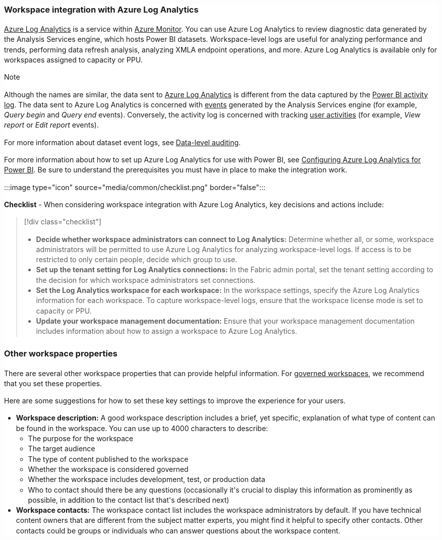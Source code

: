 ### Workspace integration with Azure Log Analytics

[Azure Log Analytics](/azure/azure-monitor/logs/log-analytics-overview) is a service within [Azure Monitor](/azure/azure-monitor/#features). You can use Azure Log Analytics to review diagnostic data generated by the Analysis Services engine, which hosts Power BI datasets. Workspace-level logs are useful for analyzing performance and trends, performing data refresh analysis, analyzing XMLA endpoint operations, and more. Azure Log Analytics is available only for workspaces assigned to capacity or PPU.

> [!NOTE]
> Although the names are similar, the data sent to [Azure Log Analytics](/power-bi/transform-model/log-analytics/desktop-log-analytics-overview) is different from the data captured by the [Power BI activity log](/power-bi/admin/service-admin-auditing). The data sent to Azure Log Analytics is concerned with [events](/power-bi/transform-model/log-analytics/desktop-log-analytics-configure#events-and-schema) generated by the Analysis Services engine (for example, _Query begin_ and _Query end_ events). Conversely, the activity log is concerned with tracking [user activities](/power-bi/admin/service-admin-auditing#operations-available-in-the-audit-and-activity-logs) (for example, _View report_ or _Edit report_ events).

For more information about dataset event logs, see [Data-level auditing](powerbi-implementation-planning-auditing-monitoring-data-level-auditing.md).

For more information about how to set up Azure Log Analytics for use with Power BI, see [Configuring Azure Log Analytics for Power BI](/power-bi/transform-model/log-analytics/desktop-log-analytics-configure). Be sure to understand the prerequisites you must have in place to make the integration work.

:::image type="icon" source="media/common/checklist.png" border="false":::

**Checklist** - When considering workspace integration with Azure Log Analytics, key decisions and actions include:

> [!div class="checklist"]
> - **Decide whether workspace administrators can connect to Log Analytics:** Determine whether all, or some, workspace administrators will be permitted to use Azure Log Analytics for analyzing workspace-level logs. If access is to be restricted to only certain people, decide which group to use.
> - **Set up the tenant setting for Log Analytics connections:** In the Fabric admin portal, set the tenant setting according to the decision for which workspace administrators set connections.
> - **Set the Log Analytics workspace for each workspace:** In the workspace settings, specify the Azure Log Analytics information for each workspace. To capture workspace-level logs, ensure that the workspace license mode is set to capacity or PPU.
> - **Update your workspace management documentation:** Ensure that your workspace management documentation includes information about how to assign a workspace to Azure Log Analytics.

### Other workspace properties

There are several other workspace properties that can provide helpful information. For [governed workspaces](powerbi-implementation-planning-workspaces-tenant-level-planning.md#workspace-governance-level), we recommend that you set these properties.

Here are some suggestions for how to set these key settings to improve the experience for your users.

- **Workspace description:** A good workspace description includes a brief, yet specific, explanation of what type of content can be found in the workspace. You can use up to 4000 characters to describe:
  - The purpose for the workspace
  - The target audience
  - The type of content published to the workspace
  - Whether the workspace is considered governed
  - Whether the workspace includes development, test, or production data
  - Who to contact should there be any questions (occasionally it's crucial to display this information as prominently as possible, in addition to the contact list that's described next)
- **Workspace contacts:** The workspace contact list includes the workspace administrators by default. If you have technical content owners that are different from the subject matter experts, you might find it helpful to specify other contacts. Other contacts could be groups or individuals who can answer questions about the workspace content.
